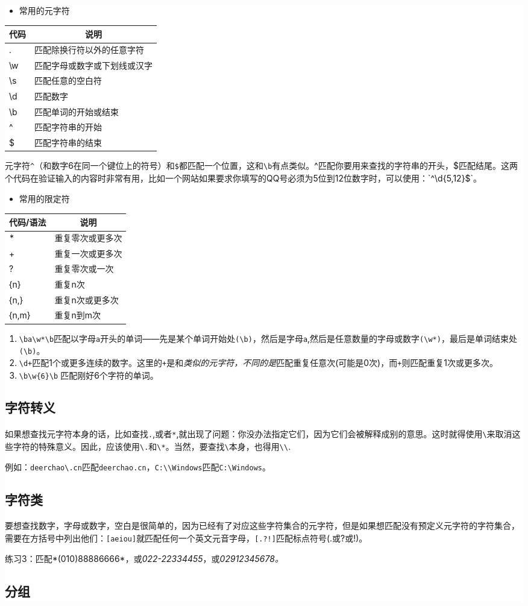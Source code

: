 - 常用的元字符

| 代码 | 说明 |
| --- | --- |
| . | 匹配除换行符以外的任意字符 |
| \w | 匹配字母或数字或下划线或汉字 |
| \s | 匹配任意的空白符 |
| \d | 匹配数字 |
| \b | 匹配单词的开始或结束 |
| ^ | 匹配字符串的开始 |
| $ | 匹配字符串的结束 |

元字符`^`（和数字6在同一个键位上的符号）和`$`都匹配一个位置，这和`\b`有点类似。^匹配你要用来查找的字符串的开头，$匹配结尾。这两个代码在验证输入的内容时非常有用，比如一个网站如果要求你填写的QQ号必须为5位到12位数字时，可以使用：`^\d{5,12}$`。

- 常用的限定符

| 代码/语法 | 说明 |
| --- | --- |
| * | 重复零次或更多次 |
| + | 重复一次或更多次 |
| ? | 重复零次或一次 |
| {n} | 重复n次 |
| {n,} | 重复n次或更多次 |
| {n,m} | 重复n到m次 |

1. `\ba\w*\b`匹配以字母`a`开头的单词——先是某个单词开始处`(\b)`，然后是字母`a`,然后是任意数量的字母或数字`(\w*)`，最后是单词结束处`(\b)`。
2. `\d+`匹配1个或更多连续的数字。这里的`+`是和*类似的元字符，不同的是*匹配重复任意次(可能是0次)，而`+`则匹配重复1次或更多次。
3. `\b\w{6}\b` 匹配刚好6个字符的单词。

## 字符转义

如果想查找元字符本身的话，比如查找`.`,或者`*`,就出现了问题：你没办法指定它们，因为它们会被解释成别的意思。这时就得使用`\`来取消这些字符的特殊意义。因此，应该使用`\.`和`\*`。当然，要查找`\`本身，也得用`\\`.

例如：`deerchao\.cn`匹配`deerchao.cn`，`C:\\Windows`匹配`C:\Windows`。

## 字符类

要想查找数字，字母或数字，空白是很简单的，因为已经有了对应这些字符集合的元字符，但是如果想匹配没有预定义元字符的字符集合，需要在方括号中列出他们：`[aeiou]`就匹配任何一个英文元音字母，`[.?!]`匹配标点符号(.或?或!)。

练习3：匹配*(010)88886666*，或*022-22334455*，或*02912345678。*

## 分组
